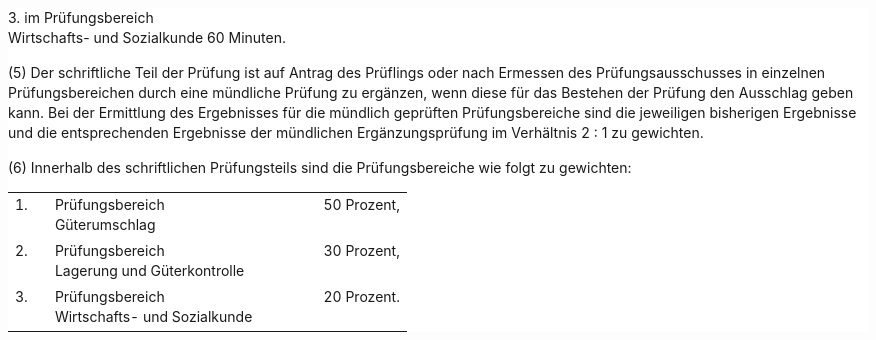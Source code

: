 <tr class="odd">
<td>3.</td>
<td>im Prüfungsbereich<br />
Wirtschafts- und Sozialkunde</td>
<td style="text-align: right;">60 Minuten.</td>
</tr>
</tbody>
</table>

</div>

<div class="jurAbsatz">

(5) Der schriftliche Teil der Prüfung ist auf Antrag des Prüflings oder
nach Ermessen des Prüfungsausschusses in einzelnen Prüfungsbereichen
durch eine mündliche Prüfung zu ergänzen, wenn diese für das Bestehen
der Prüfung den Ausschlag geben kann. Bei der Ermittlung des Ergebnisses
für die mündlich geprüften Prüfungsbereiche sind die jeweiligen
bisherigen Ergebnisse und die entsprechenden Ergebnisse der mündlichen
Ergänzungsprüfung im Verhältnis 2 : 1 zu gewichten.

</div>

<div class="jurAbsatz">

(6) Innerhalb des schriftlichen Prüfungsteils sind die Prüfungsbereiche
wie folgt zu gewichten:  

<table>
<colgroup>
<col style="width: 10%" />
<col style="width: 53%" />
<col style="width: 37%" />
</colgroup>
<tbody>
<tr class="odd">
<td>1.</td>
<td>Prüfungsbereich<br />
Güterumschlag</td>
<td style="text-align: right;">50 Prozent,</td>
</tr>
<tr class="even">
<td>2.</td>
<td>Prüfungsbereich<br />
Lagerung und Güterkontrolle</td>
<td style="text-align: right;">30 Prozent,</td>
</tr>
<tr class="odd">
<td>3.</td>
<td>Prüfungsbereich<br />
Wirtschafts- und Sozialkunde</td>
<td style="text-align: right;">20 Prozent.</td>
</tr>
</tbody>
</table>
